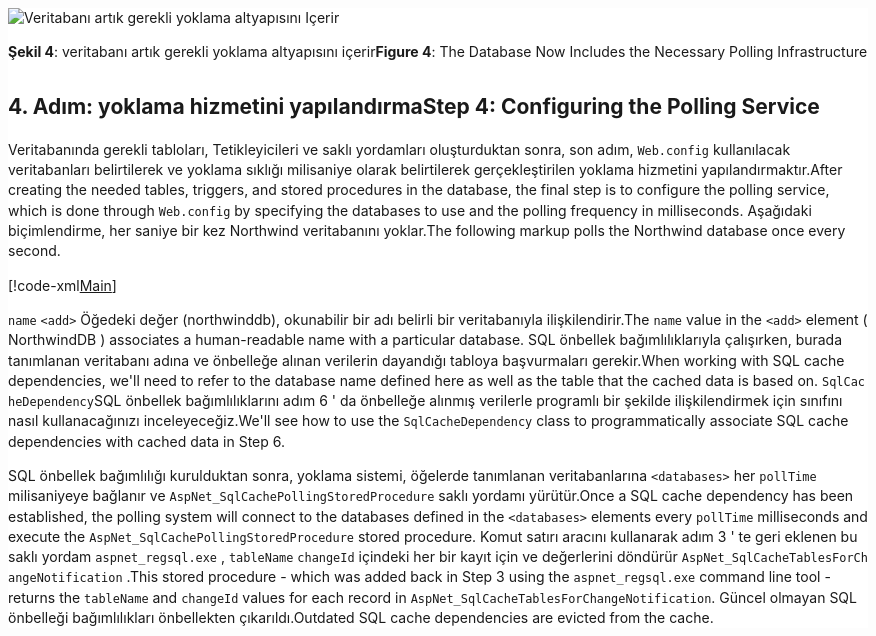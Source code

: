![Veritabanı artık gerekli yoklama altyapısını Içerir](using-sql-cache-dependencies-vb/_static/image4.gif)

<span data-ttu-id="962f2-186">**Şekil 4**: veritabanı artık gerekli yoklama altyapısını içerir</span><span class="sxs-lookup"><span data-stu-id="962f2-186">**Figure 4**: The Database Now Includes the Necessary Polling Infrastructure</span></span>

## <a name="step-4-configuring-the-polling-service"></a><span data-ttu-id="962f2-187">4. Adım: yoklama hizmetini yapılandırma</span><span class="sxs-lookup"><span data-stu-id="962f2-187">Step 4: Configuring the Polling Service</span></span>

<span data-ttu-id="962f2-188">Veritabanında gerekli tabloları, Tetikleyicileri ve saklı yordamları oluşturduktan sonra, son adım, `Web.config` kullanılacak veritabanları belirtilerek ve yoklama sıklığı milisaniye olarak belirtilerek gerçekleştirilen yoklama hizmetini yapılandırmaktır.</span><span class="sxs-lookup"><span data-stu-id="962f2-188">After creating the needed tables, triggers, and stored procedures in the database, the final step is to configure the polling service, which is done through `Web.config` by specifying the databases to use and the polling frequency in milliseconds.</span></span> <span data-ttu-id="962f2-189">Aşağıdaki biçimlendirme, her saniye bir kez Northwind veritabanını yoklar.</span><span class="sxs-lookup"><span data-stu-id="962f2-189">The following markup polls the Northwind database once every second.</span></span>

[!code-xml[Main](using-sql-cache-dependencies-vb/samples/sample6.xml)]

<span data-ttu-id="962f2-190">`name` `<add>` Öğedeki değer (northwinddb), okunabilir bir adı belirli bir veritabanıyla ilişkilendirir.</span><span class="sxs-lookup"><span data-stu-id="962f2-190">The `name` value in the `<add>` element ( NorthwindDB ) associates a human-readable name with a particular database.</span></span> <span data-ttu-id="962f2-191">SQL önbellek bağımlılıklarıyla çalışırken, burada tanımlanan veritabanı adına ve önbelleğe alınan verilerin dayandığı tabloya başvurmaları gerekir.</span><span class="sxs-lookup"><span data-stu-id="962f2-191">When working with SQL cache dependencies, we'll need to refer to the database name defined here as well as the table that the cached data is based on.</span></span> <span data-ttu-id="962f2-192">`SqlCacheDependency`SQL önbellek bağımlılıklarını adım 6 ' da önbelleğe alınmış verilerle programlı bir şekilde ilişkilendirmek için sınıfını nasıl kullanacağınızı inceleyeceğiz.</span><span class="sxs-lookup"><span data-stu-id="962f2-192">We'll see how to use the `SqlCacheDependency` class to programmatically associate SQL cache dependencies with cached data in Step 6.</span></span>

<span data-ttu-id="962f2-193">SQL önbellek bağımlılığı kurulduktan sonra, yoklama sistemi, öğelerde tanımlanan veritabanlarına `<databases>` her `pollTime` milisaniyeye bağlanır ve `AspNet_SqlCachePollingStoredProcedure` saklı yordamı yürütür.</span><span class="sxs-lookup"><span data-stu-id="962f2-193">Once a SQL cache dependency has been established, the polling system will connect to the databases defined in the `<databases>` elements every `pollTime` milliseconds and execute the `AspNet_SqlCachePollingStoredProcedure` stored procedure.</span></span> <span data-ttu-id="962f2-194">Komut satırı aracını kullanarak adım 3 ' te geri eklenen bu saklı yordam `aspnet_regsql.exe` , `tableName` `changeId` içindeki her bir kayıt için ve değerlerini döndürür `AspNet_SqlCacheTablesForChangeNotification` .</span><span class="sxs-lookup"><span data-stu-id="962f2-194">This stored procedure - which was added back in Step 3 using the `aspnet_regsql.exe` command line tool - returns the `tableName` and `changeId` values for each record in `AspNet_SqlCacheTablesForChangeNotification`.</span></span> <span data-ttu-id="962f2-195">Güncel olmayan SQL önbelleği bağımlılıkları önbellekten çıkarıldı.</span><span class="sxs-lookup"><span data-stu-id="962f2-195">Outdated SQL cache dependencies are evicted from the cache.</span></span>
